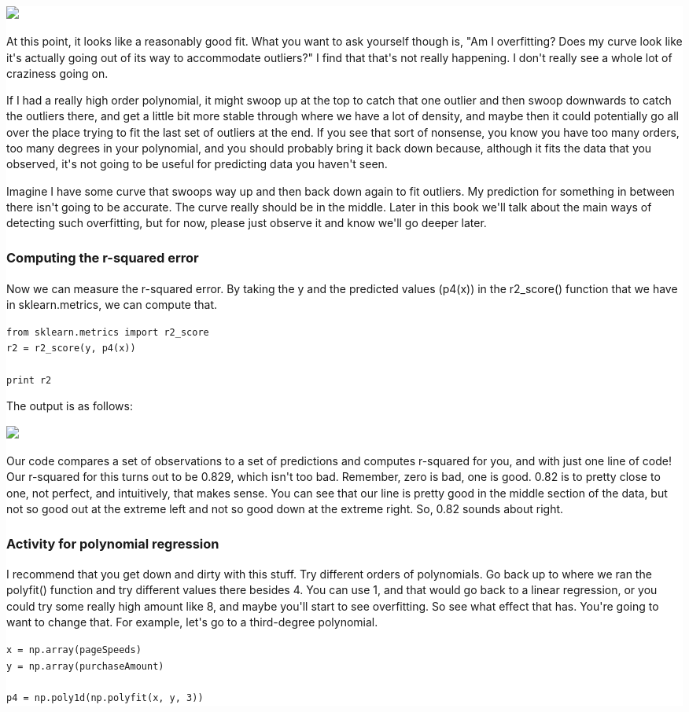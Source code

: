![](https://github.com/fenago/katacoda-scenarios/raw/master/datascience-machine-learning/datascience-machine-learning-chapter-04/8.png)

At this point, it looks like a reasonably good fit. What you want to ask yourself though is, "Am I overfitting? Does my curve look like it's actually going out of its way to accommodate outliers?" I find that that's not really happening. I don't really see a whole lot of craziness going on.

If I had a really high order polynomial, it might swoop up at the top to catch that one outlier and then swoop downwards to catch the outliers there, and get a little bit more stable through where we have a lot of density, and maybe then it could potentially go all over the place trying to fit the last set of outliers at the end. If you see that sort of nonsense, you know you have too many orders, too many degrees in your polynomial, and you should probably bring it back down because, although it fits the data that you observed, it's not going to be useful for predicting data you haven't seen.

Imagine I have some curve that swoops way up and then back down again to fit outliers. My prediction for something in between there isn't going to be accurate. The curve really should be in the middle. Later in this book we'll talk about the main ways of detecting such overfitting, but for now, please just observe it and know we'll go deeper later.

### Computing the r-squared error

Now we can measure the r-squared error. By taking the y and the predicted values (p4(x)) in the r2_score() function that we have in sklearn.metrics, we can compute that.

```
from sklearn.metrics import r2_score
r2 = r2_score(y, p4(x))

print r2
```

The output is as follows:

![](https://github.com/fenago/katacoda-scenarios/raw/master/datascience-machine-learning/datascience-machine-learning-chapter-04/9-0.png)

Our code compares a set of observations to a set of predictions and computes r-squared for you, and with just one line of code! Our r-squared for this turns out to be 0.829, which isn't too bad. Remember, zero is bad, one is good. 0.82 is to pretty close to one, not perfect, and intuitively, that makes sense. You can see that our line is pretty good in the middle section of the data, but not so good out at the extreme left and not so good down at the extreme right. So, 0.82 sounds about right.

### Activity for polynomial regression

I recommend that you get down and dirty with this stuff. Try different orders of polynomials. Go back up to where we ran the polyfit() function and try different values there besides 4. You can use 1, and that would go back to a linear regression, or you could try some really high amount like 8, and maybe you'll start to see overfitting. So see what effect that has. You're going to want to change that. For example, let's go to a third-degree polynomial.

```
x = np.array(pageSpeeds)
y = np.array(purchaseAmount)

p4 = np.poly1d(np.polyfit(x, y, 3))  
```
